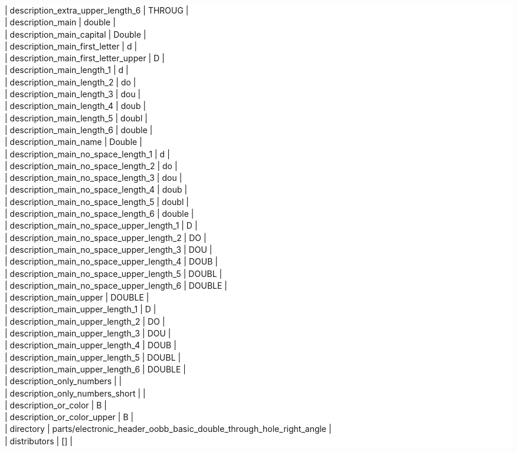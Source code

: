 | description_extra_upper_length_6 | THROUG |  
| description_main | double |  
| description_main_capital | Double |  
| description_main_first_letter | d |  
| description_main_first_letter_upper | D |  
| description_main_length_1 | d |  
| description_main_length_2 | do |  
| description_main_length_3 | dou |  
| description_main_length_4 | doub |  
| description_main_length_5 | doubl |  
| description_main_length_6 | double |  
| description_main_name | Double |  
| description_main_no_space_length_1 | d |  
| description_main_no_space_length_2 | do |  
| description_main_no_space_length_3 | dou |  
| description_main_no_space_length_4 | doub |  
| description_main_no_space_length_5 | doubl |  
| description_main_no_space_length_6 | double |  
| description_main_no_space_upper_length_1 | D |  
| description_main_no_space_upper_length_2 | DO |  
| description_main_no_space_upper_length_3 | DOU |  
| description_main_no_space_upper_length_4 | DOUB |  
| description_main_no_space_upper_length_5 | DOUBL |  
| description_main_no_space_upper_length_6 | DOUBLE |  
| description_main_upper | DOUBLE |  
| description_main_upper_length_1 | D |  
| description_main_upper_length_2 | DO |  
| description_main_upper_length_3 | DOU |  
| description_main_upper_length_4 | DOUB |  
| description_main_upper_length_5 | DOUBL |  
| description_main_upper_length_6 | DOUBLE |  
| description_only_numbers |  |  
| description_only_numbers_short |   |  
| description_or_color | B  |  
| description_or_color_upper | B  |  
| directory | parts/electronic_header_oobb_basic_double_through_hole_right_angle |  
| distributors | [] |  